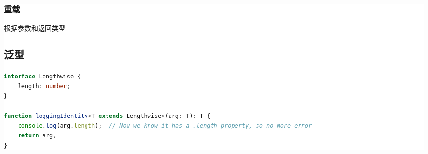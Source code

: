 

### 重载

根据参数和返回类型



## 泛型

```ts
interface Lengthwise {
    length: number;
}

function loggingIdentity<T extends Lengthwise>(arg: T): T {
    console.log(arg.length);  // Now we know it has a .length property, so no more error
    return arg;
}
```


